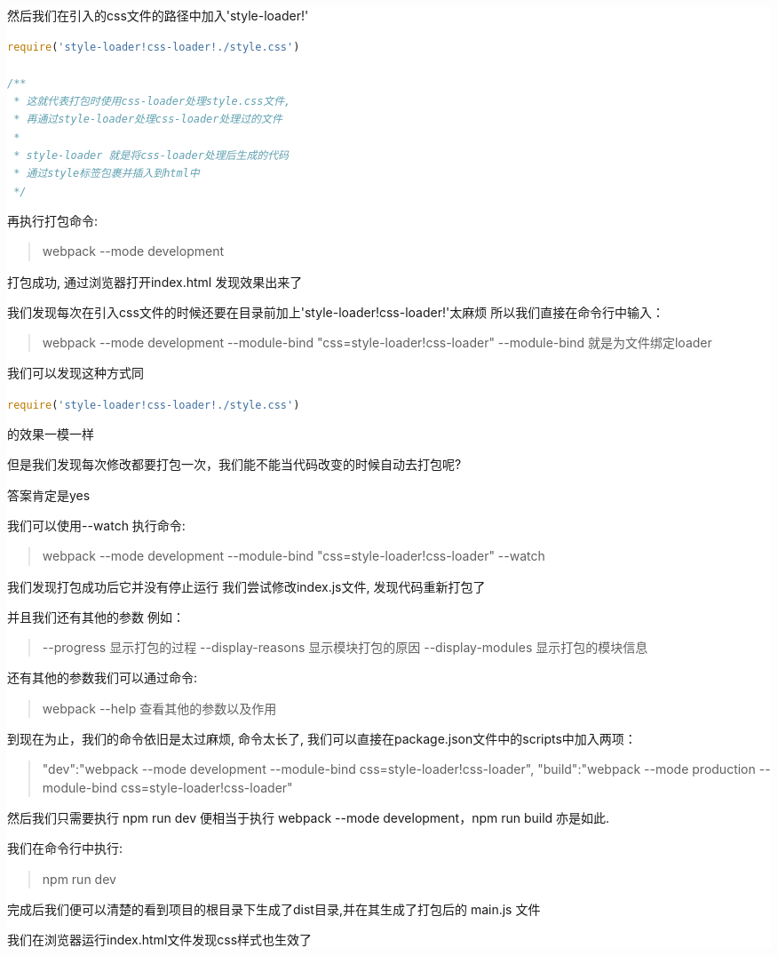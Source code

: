 然后我们在引入的css文件的路径中加入'style-loader!'

```javascript
require('style-loader!css-loader!./style.css') 

/** 
 * 这就代表打包时使用css-loader处理style.css文件,
 * 再通过style-loader处理css-loader处理过的文件
 *
 * style-loader 就是将css-loader处理后生成的代码
 * 通过style标签包裹并插入到html中
 */

```
再执行打包命令:

> webpack --mode development

打包成功, 通过浏览器打开index.html 发现效果出来了

我们发现每次在引入css文件的时候还要在目录前加上'style-loader!css-loader!'太麻烦
所以我们直接在命令行中输入：
> webpack --mode development --module-bind "css=style-loader!css-loader"
--module-bind 就是为文件绑定loader

我们可以发现这种方式同
```javascript
require('style-loader!css-loader!./style.css')

```
的效果一模一样

但是我们发现每次修改都要打包一次，我们能不能当代码改变的时候自动去打包呢?

答案肯定是yes

我们可以使用--watch
执行命令:
> webpack --mode development --module-bind "css=style-loader!css-loader" --watch

我们发现打包成功后它并没有停止运行
我们尝试修改index.js文件, 发现代码重新打包了

并且我们还有其他的参数
例如：

> --progress 显示打包的过程
> --display-reasons 显示模块打包的原因
> --display-modules 显示打包的模块信息

还有其他的参数我们可以通过命令:
> webpack --help 查看其他的参数以及作用

到现在为止，我们的命令依旧是太过麻烦, 命令太长了,
我们可以直接在package.json文件中的scripts中加入两项：

> "dev":"webpack --mode development --module-bind css=style-loader!css-loader",
> "build":"webpack --mode production --module-bind css=style-loader!css-loader"

然后我们只需要执行 npm run dev 便相当于执行 webpack --mode development，npm run build 亦是如此.

我们在命令行中执行:

> npm run dev

完成后我们便可以清楚的看到项目的根目录下生成了dist目录,并在其生成了打包后的 main.js 文件

我们在浏览器运行index.html文件发现css样式也生效了
